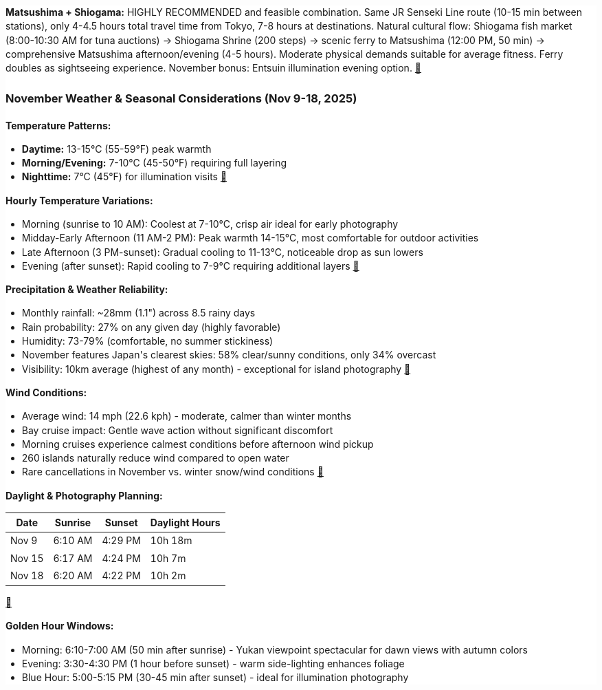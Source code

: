 **Matsushima + Shiogama:** HIGHLY RECOMMENDED and feasible combination. Same JR Senseki Line route (10-15 min between stations), only 4-4.5 hours total travel time from Tokyo, 7-8 hours at destinations. Natural cultural flow: Shiogama fish market (8:00-10:30 AM for tuna auctions) → Shiogama Shrine (200 steps) → scenic ferry to Matsushima (12:00 PM, 50 min) → comprehensive Matsushima afternoon/evening (4-5 hours). Moderate physical demands suitable for average fitness. Ferry doubles as sightseeing experience. November bonus: Entsuin illumination evening option. [🔗](https://visitmiyagi.com/model_course/sendai-matsushima-day-trip/)

### November Weather & Seasonal Considerations (Nov 9-18, 2025)

**Temperature Patterns:**
- **Daytime:** 13-15°C (55-59°F) peak warmth
- **Morning/Evening:** 7-10°C (45-50°F) requiring full layering
- **Nighttime:** 7°C (45°F) for illumination visits [🔗](https://weatherspark.com/m/144107/11/Average-Weather-in-November-in-Matsushima-Japan)

**Hourly Temperature Variations:**
- Morning (sunrise to 10 AM): Coolest at 7-10°C, crisp air ideal for early photography
- Midday-Early Afternoon (11 AM-2 PM): Peak warmth 14-15°C, most comfortable for outdoor activities
- Late Afternoon (3 PM-sunset): Gradual cooling to 11-13°C, noticeable drop as sun lowers
- Evening (after sunset): Rapid cooling to 7-9°C requiring additional layers [🔗](https://weather-and-climate.com/matsushima-miyagi-jp-November-averages)

**Precipitation & Weather Reliability:**
- Monthly rainfall: ~28mm (1.1") across 8.5 rainy days
- Rain probability: 27% on any given day (highly favorable)
- Humidity: 73-79% (comfortable, no summer stickiness)
- November features Japan's clearest skies: 58% clear/sunny conditions, only 34% overcast
- Visibility: 10km average (highest of any month) - exceptional for island photography [🔗](https://www.weather-atlas.com/en/japan/matsushima-weather-november)

**Wind Conditions:**
- Average wind: 14 mph (22.6 kph) - moderate, calmer than winter months
- Bay cruise impact: Gentle wave action without significant discomfort
- Morning cruises experience calmest conditions before afternoon wind pickup
- 260 islands naturally reduce wind compared to open water
- Rare cancellations in November vs. winter snow/wind conditions [🔗](https://wanderlog.com/weather/1156/11/matsushima-machi-weather-in-november)

**Daylight & Photography Planning:**

| Date | Sunrise | Sunset | Daylight Hours |
|------|---------|---------|----------------|
| Nov 9 | 6:10 AM | 4:29 PM | 10h 18m |
| Nov 15 | 6:17 AM | 4:24 PM | 10h 7m |
| Nov 18 | 6:20 AM | 4:22 PM | 10h 2m |

[🔗](https://www.timeanddate.com/sun/@2111149?month=11)

**Golden Hour Windows:**
- Morning: 6:10-7:00 AM (50 min after sunrise) - Yukan viewpoint spectacular for dawn views with autumn colors
- Evening: 3:30-4:30 PM (1 hour before sunset) - warm side-lighting enhances foliage
- Blue Hour: 5:00-5:15 PM (30-45 min after sunset) - ideal for illumination photography
